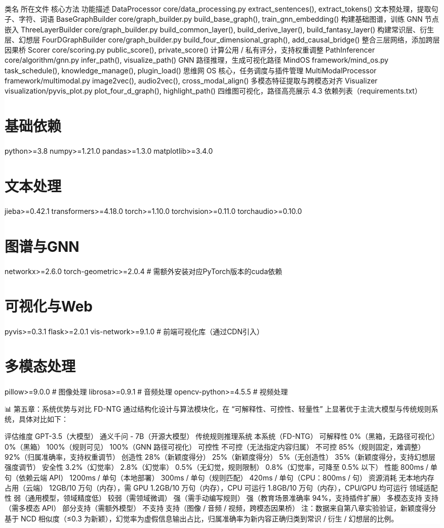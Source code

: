 类名	所在文件	核心方法	功能描述
DataProcessor	core/data_processing.py	extract_sentences(), extract_tokens()	文本预处理，提取句子、字符、词语
BaseGraphBuilder	core/graph_builder.py	build_base_graph(), train_gnn_embedding()	构建基础图谱，训练 GNN 节点嵌入
ThreeLayerBuilder	core/graph_builder.py	build_common_layer(), build_derive_layer(), build_fantasy_layer()	构建常识层、衍生层、幻想层
FourDGraphBuilder	core/graph_builder.py	build_four_dimensional_graph(), add_causal_bridge()	整合三层网络，添加跨层因果桥
Scorer	core/scoring.py	public_score(), private_score()	计算公用 / 私有评分，支持权重调整
PathInferencer	core/algorithm/gnn.py	infer_path(), visualize_path()	GNN 路径推理，生成可视化路径
MindOS	framework/mind_os.py	task_schedule(), knowledge_manage(), plugin_load()	思维网 OS 核心，任务调度与插件管理
MultiModalProcessor	framework/multimodal.py	image2vec(), audio2vec(), cross_modal_align()	多模态特征提取与跨模态对齐
Visualizer	visualization/pyvis_plot.py	plot_four_d_graph(), highlight_path()	四维图可视化，路径高亮展示
4.3 依赖列表（requirements.txt）

# 基础依赖
python>=3.8
numpy>=1.21.0
pandas>=1.3.0
matplotlib>=3.4.0
# 文本处理
jieba>=0.42.1
transformers>=4.18.0
torch>=1.10.0
torchvision>=0.11.0
torchaudio>=0.10.0
# 图谱与GNN
networkx>=2.6.0
torch-geometric>=2.0.4  # 需额外安装对应PyTorch版本的cuda依赖
# 可视化与Web
pyvis>=0.3.1
flask>=2.0.1
vis-network>=9.1.0  # 前端可视化库（通过CDN引入）
# 多模态处理
pillow>=9.0.0  # 图像处理
librosa>=0.9.1  # 音频处理
opencv-python>=4.5.5  # 视频处理


📊 第五章：系统优势与对比
FD-NTG 通过结构化设计与算法模块化，在 “可解释性、可控性、轻量性” 上显著优于主流大模型与传统规则系统，具体对比如下：

评估维度	GPT-3.5（大模型）	通义千问 - 7B（开源大模型）	传统规则推理系统	本系统（FD-NTG）
可解释性	0%（黑箱，无路径可视化）	0%（黑箱）	100%（规则可见）	100%（GNN 路径可视化）
可控性	不可控（无法指定内容归属）	不可控	85%（规则固定，难调整）	92%（归属准确率，支持权重调节）
创造性	28%（新颖度得分）	25%（新颖度得分）	5%（无创造性）	35%（新颖度得分，支持幻想层强度调节）
安全性	3.2%（幻觉率）	2.8%（幻觉率）	0.5%（无幻觉，规则限制）	0.8%（幻觉率，可降至 0.5% 以下）
性能	800ms / 单句（依赖云端 API）	1200ms / 单句（本地部署）	300ms / 单句（规则匹配）	420ms / 单句（CPU：800ms / 句）
资源消耗	无本地内存占用（云端）	12GB/10 万句（内存），需 GPU	1.2GB/10 万句（内存），CPU 可运行	1.8GB/10 万句（内存），CPU/GPU 均可运行
领域适配性	弱（通用模型，领域精度低）	较弱（需领域微调）	强（需手动编写规则）	强（教育场景准确率 94%，支持插件扩展）
多模态支持	支持（需多模态 API）	部分支持（需额外模型）	不支持	支持（图像 / 音频 / 视频，跨模态因果桥）
注：数据来自第八章实验验证，新颖度得分基于 NCD 相似度（≤0.3 为新颖），幻觉率为虚假信息输出占比，归属准确率为新内容正确归类到常识 / 衍生 / 幻想层的比例。
